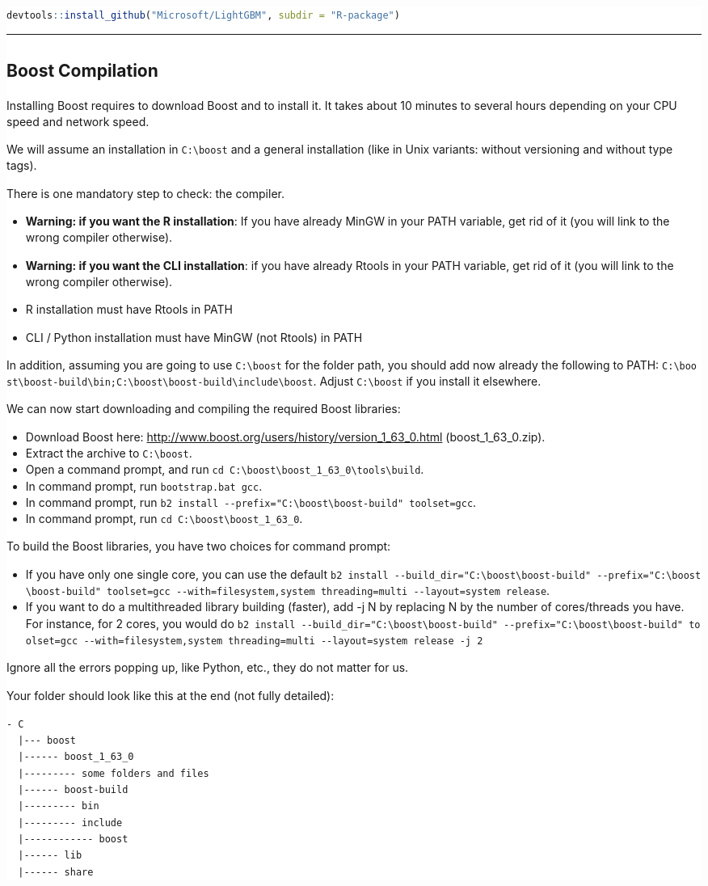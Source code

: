 ```r
devtools::install_github("Microsoft/LightGBM", subdir = "R-package")
```

---

## Boost Compilation

Installing Boost requires to download Boost and to install it. It takes about 10 minutes to several hours depending on your CPU speed and network speed.

We will assume an installation in `C:\boost` and a general installation (like in Unix variants: without versioning and without type tags).

There is one mandatory step to check: the compiler.

* **Warning: if you want the R installation**: If you have already MinGW in your PATH variable, get rid of it (you will link to the wrong compiler otherwise).
* **Warning: if you want the CLI installation**: if you have already Rtools in your PATH variable, get rid of it (you will link to the wrong compiler otherwise).

* R installation must have Rtools in PATH
* CLI / Python installation must have MinGW (not Rtools) in PATH

In addition, assuming you are going to use `C:\boost` for the folder path, you should add now already the following to PATH: `C:\boost\boost-build\bin;C:\boost\boost-build\include\boost`. Adjust `C:\boost` if you install it elsewhere.

We can now start downloading and compiling the required Boost libraries:

* Download Boost here: http://www.boost.org/users/history/version_1_63_0.html (boost_1_63_0.zip).
* Extract the archive to `C:\boost`.
* Open a command prompt, and run `cd C:\boost\boost_1_63_0\tools\build`.
* In command prompt, run `bootstrap.bat gcc`.
* In command prompt, run `b2 install --prefix="C:\boost\boost-build" toolset=gcc`.
* In command prompt, run `cd C:\boost\boost_1_63_0`.

To build the Boost libraries, you have two choices for command prompt:

* If you have only one single core, you can use the default `b2 install --build_dir="C:\boost\boost-build" --prefix="C:\boost\boost-build" toolset=gcc --with=filesystem,system threading=multi --layout=system release`.
* If you want to do a multithreaded library building (faster), add -j N by replacing N by the number of cores/threads you have. For instance, for 2 cores, you would do `b2 install --build_dir="C:\boost\boost-build" --prefix="C:\boost\boost-build" toolset=gcc --with=filesystem,system threading=multi --layout=system release -j 2`

Ignore all the errors popping up, like Python, etc., they do not matter for us.

Your folder should look like this at the end (not fully detailed):

```
- C
  |--- boost
  |------ boost_1_63_0
  |--------- some folders and files
  |------ boost-build
  |--------- bin
  |--------- include
  |------------ boost
  |------ lib
  |------ share
```
